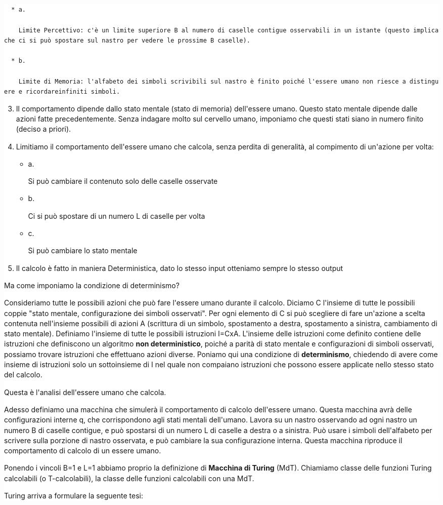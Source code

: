       * a.

        Limite Percettivo: c'è un limite superiore B al numero di caselle contigue osservabili in un istante (questo implica che ci si può spostare sul nastro per vedere le prossime B caselle).

      * b.

        Limite di Memoria: l'alfabeto dei simboli scrivibili sul nastro è finito poiché l'essere umano non riesce a distinguere e ricordareinfiniti simboli.

  3. Il comportamento dipende dallo stato mentale (stato di memoria) dell'essere umano. Questo stato mentale dipende dalle azioni fatte precedentemente. Senza indagare molto sul cervello umano, imponiamo che questi stati siano in numero finito (deciso a priori).

  4. Limitiamo il comportamento dell'essere umano che calcola, senza perdita di generalità, al compimento di un'azione per volta:

      * a.

        Si può cambiare il contenuto solo delle caselle osservate

      * b.

        Ci si può spostare di un numero L di caselle per volta

      * c.

        Si può cambiare lo stato mentale

  5. Il calcolo è fatto in maniera Deterministica, dato lo stesso input otteniamo sempre lo stesso output

Ma come imponiamo la condizione di determinismo?

Consideriamo tutte le possibili azioni che può fare l'essere umano durante il calcolo. Diciamo C l'insieme di tutte le possibili coppie "stato mentale, configurazione dei simboli osservati". Per ogni elemento di C si può scegliere di fare un'azione a scelta contenuta nell'insieme possibili di azioni A (scrittura di un simbolo, spostamento a destra, spostamento a sinistra, cambiamento di stato mentale). Definiamo l'insieme di tutte le possibili istruzioni I=CxA. L'insieme delle istruzioni come definito contiene delle istruzioni che definiscono un algoritmo **non deterministico**, poiché a parità di stato mentale e configurazioni di simboli osservati, possiamo trovare istruzioni che effettuano azioni diverse. Poniamo qui una condizione di **determinismo**, chiedendo di avere come insieme di istruzioni solo un sottoinsieme di I nel quale non compaiano istruzioni che possono essere applicate nello stesso stato del calcolo.

Questa è l'analisi dell'essere umano che calcola.

Adesso definiamo una macchina che simulerà il comportamento di calcolo dell'essere umano. Questa macchina avrà delle configurazioni interne q, che corrispondono agli stati mentali dell'umano. Lavora su un nastro osservando ad ogni nastro un numero B di caselle contigue, e può spostarsi di un numero L di caselle a destra o a sinistra. Può usare i simboli dell'alfabeto per scrivere sulla porzione di nastro osservata, e può cambiare la sua configurazione interna. Questa macchina riproduce il comportamento di calcolo di un essere umano.

Ponendo i vincoli B=1 e L=1 abbiamo proprio la definizione di **Macchina di Turing** (MdT). Chiamiamo classe delle funzioni Turing calcolabili (o T-calcolabili), la classe delle funzioni calcolabili con una MdT.

Turing arriva a formulare la seguente tesi:
